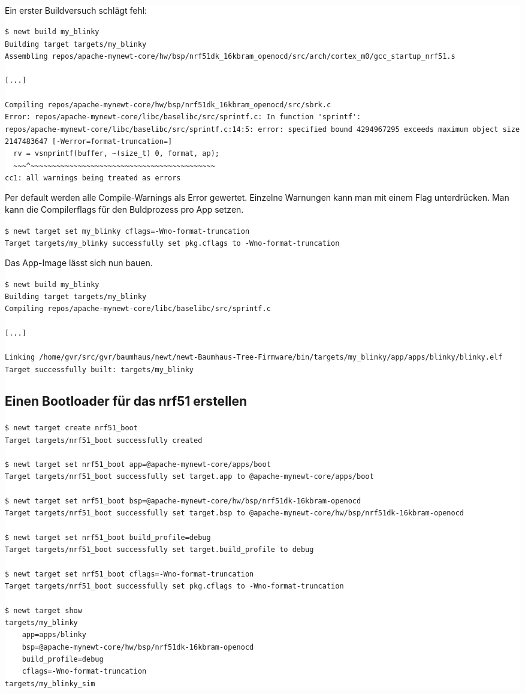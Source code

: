 Ein erster Buildversuch schlägt fehl:

```shell
$ newt build my_blinky
Building target targets/my_blinky
Assembling repos/apache-mynewt-core/hw/bsp/nrf51dk_16kbram_openocd/src/arch/cortex_m0/gcc_startup_nrf51.s

[...]

Compiling repos/apache-mynewt-core/hw/bsp/nrf51dk_16kbram_openocd/src/sbrk.c
Error: repos/apache-mynewt-core/libc/baselibc/src/sprintf.c: In function 'sprintf':
repos/apache-mynewt-core/libc/baselibc/src/sprintf.c:14:5: error: specified bound 4294967295 exceeds maximum object size 2147483647 [-Werror=format-truncation=]
  rv = vsnprintf(buffer, ~(size_t) 0, format, ap);
  ~~~^~~~~~~~~~~~~~~~~~~~~~~~~~~~~~~~~~~~~~~~~~~~
cc1: all warnings being treated as errors
```

Per default werden alle Compile-Warnings als Error gewertet. Einzelne Warnungen kann man mit einem Flag unterdrücken. Man kann die Compilerflags für den Buldprozess pro App setzen. 

```shell
$ newt target set my_blinky cflags=-Wno-format-truncation  
Target targets/my_blinky successfully set pkg.cflags to -Wno-format-truncation
```

Das App-Image lässt sich nun bauen.

```shell
$ newt build my_blinky
Building target targets/my_blinky
Compiling repos/apache-mynewt-core/libc/baselibc/src/sprintf.c

[...]

Linking /home/gvr/src/gvr/baumhaus/newt/newt-Baumhaus-Tree-Firmware/bin/targets/my_blinky/app/apps/blinky/blinky.elf
Target successfully built: targets/my_blinky
```

## Einen Bootloader für das nrf51 erstellen

```shell
$ newt target create nrf51_boot
Target targets/nrf51_boot successfully created

$ newt target set nrf51_boot app=@apache-mynewt-core/apps/boot
Target targets/nrf51_boot successfully set target.app to @apache-mynewt-core/apps/boot

$ newt target set nrf51_boot bsp=@apache-mynewt-core/hw/bsp/nrf51dk-16kbram-openocd
Target targets/nrf51_boot successfully set target.bsp to @apache-mynewt-core/hw/bsp/nrf51dk-16kbram-openocd

$ newt target set nrf51_boot build_profile=debug
Target targets/nrf51_boot successfully set target.build_profile to debug

$ newt target set nrf51_boot cflags=-Wno-format-truncation
Target targets/nrf51_boot successfully set pkg.cflags to -Wno-format-truncation

$ newt target show 
targets/my_blinky
    app=apps/blinky
    bsp=@apache-mynewt-core/hw/bsp/nrf51dk-16kbram-openocd
    build_profile=debug
    cflags=-Wno-format-truncation 
targets/my_blinky_sim
```